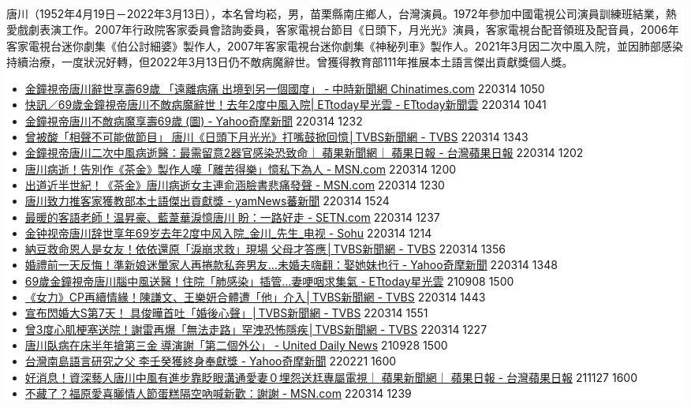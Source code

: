 唐川（1952年4月19日－2022年3月13日），本名曾均崧，男，苗栗縣南庄鄉人，台灣演員。1972年參加中國電視公司演員訓練班結業，熱愛戲劇表演工作。2007年行政院客家委員會諮詢委員，客家電視台節目《日頭下，月光光》演員，客家電視台配音領班及配音員，2006年客家電視台迷你劇集《伯公討細婆》製作人，2007年客家電視台迷你劇集《神秘列車》製作人。2021年3月因二次中風入院，並因肺部感染持續治療，一度狀況好轉，但2022年3月13日仍不敵病魔辭世。曾獲得教育部111年推展本土語言傑出貢獻獎個人獎。
- [金鐘視帝唐川辭世享壽69歲 「遠離病痛 出境到另一個國度」 - 中時新聞網 Chinatimes.com](https://www.chinatimes.com/realtimenews/20220314001501-260404 "金鐘視帝唐川辭世享壽69歲 「遠離病痛 出境到另一個國度」 - 中時新聞網 Chinatimes.com") 220314 1050
- [快訊／69歲金鐘視帝唐川不敵病魔辭世！去年2度中風入院| ETtoday星光雲 - ETtoday新聞雲](https://www.ettoday.net/news/20220314/2207612.htm "快訊／69歲金鐘視帝唐川不敵病魔辭世！去年2度中風入院| ETtoday星光雲 - ETtoday新聞雲") 220314 1041
- [金鐘視帝唐川不敵病魔享壽69歲 (圖) - Yahoo奇摩新聞](https://tw.news.yahoo.com/%E9%87%91%E9%90%98%E8%A6%96%E5%B8%9D%E5%94%90%E5%B7%9D%E4%B8%8D%E6%95%B5%E7%97%85%E9%AD%94%E4%BA%AB%E5%A3%BD69%E6%AD%B2-%E5%9C%96-043256598.html "金鐘視帝唐川不敵病魔享壽69歲 (圖) - Yahoo奇摩新聞") 220314 1232
- [曾被酸「相聲不可能做節目」 唐川《日頭下月光光》打嘴鼓掀回憶│TVBS新聞網 - TVBS](https://news.tvbs.com.tw/entertainment/1739519?from=pulldownmenu_content_%E5%A8%9B%E6%A8%82_%E6%9B%BE%E8%A2%AB%E9%85%B8%E3%80%8C%E7%9B%B8%E8%81%B2%E4%B8%8D%E5%8F%AF%E8%83%BD%E5%81%9A%E7%AF%80%E7%9B%AE%E3%80%8D%E3%80%80%E5%94%90%E5%B7%9D%E3%80%8A%E6%97%A5%E9%A0%AD%E4%B8%8B%E6%9C%88%E5%85%89%E5%85%89%E3%80%8B%E6%89%93%E5%98%B4%E9%BC%93%E6%8E%80%E5%9B%9E%E6%86%B6 "曾被酸「相聲不可能做節目」 唐川《日頭下月光光》打嘴鼓掀回憶│TVBS新聞網 - TVBS") 220314 1343
- [金鐘視帝唐川二次中風病逝醫：最需留意2器官感染恐致命｜ 蘋果新聞網｜ 蘋果日報 - 台灣蘋果日報](https://tw.appledaily.com/life/20220314/C6TTIAZCERHMFLVVTUYT6NSBAY/ "金鐘視帝唐川二次中風病逝醫：最需留意2器官感染恐致命｜ 蘋果新聞網｜ 蘋果日報 - 台灣蘋果日報") 220314 1202
- [唐川病逝！告別作《茶金》製作人嘆「離苦得樂」憶私下為人 - MSN.com](https://www.msn.com/zh-tw/entertainment/news/%E5%94%90%E5%B7%9D%E7%97%85%E9%80%9D-%E5%91%8A%E5%88%A5%E4%BD%9C-%E8%8C%B6%E9%87%91-%E8%A3%BD%E4%BD%9C%E4%BA%BA%E5%98%86-%E9%9B%A2%E8%8B%A6%E5%BE%97%E6%A8%82-%E6%86%B6%E7%A7%81%E4%B8%8B%E7%82%BA%E4%BA%BA/ar-AAV1fCw?li=BBqj0iS "唐川病逝！告別作《茶金》製作人嘆「離苦得樂」憶私下為人 - MSN.com") 220314 1200
- [出道近半世紀！《茶金》唐川病逝女主連俞涵臉書悲痛發聲 - MSN.com](https://www.msn.com/zh-tw/entertainment/news/%E5%87%BA%E9%81%93%E8%BF%91%E5%8D%8A%E4%B8%96%E7%B4%80-%E8%8C%B6%E9%87%91-%E5%94%90%E5%B7%9D%E7%97%85%E9%80%9D-%E5%A5%B3%E4%B8%BB%E9%80%A3%E4%BF%9E%E6%B6%B5%E8%87%89%E6%9B%B8%E6%82%B2%E7%97%9B%E7%99%BC%E8%81%B2/ar-AAV1ghw "出道近半世紀！《茶金》唐川病逝女主連俞涵臉書悲痛發聲 - MSN.com") 220314 1230
- [唐川致力推客家獲教部本土語傑出貢獻獎 - yamNews蕃新聞](http://n.yam.com/Article/20220314885885 "唐川致力推客家獲教部本土語傑出貢獻獎 - yamNews蕃新聞") 220314 1524
- [最暖的客語老師！温昇豪、藍葦華淚憶唐川 盼：一路好走 - SETN.com](https://star.setn.com/news/1084653 "最暖的客語老師！温昇豪、藍葦華淚憶唐川 盼：一路好走 - SETN.com") 220314 1237
- [金钟视帝唐川辞世享年69岁去年2度中风入院_金川_先生_电视 - Sohu](http://www.sohu.com/a/529641129_114941 "金钟视帝唐川辞世享年69岁去年2度中风入院_金川_先生_电视 - Sohu") 220314 1214
- [納豆救命恩人是女友！依依還原「淚崩求救」現場 父母才答應│TVBS新聞網 - TVBS](https://news.tvbs.com.tw/entertainment/1739532 "納豆救命恩人是女友！依依還原「淚崩求救」現場 父母才答應│TVBS新聞網 - TVBS") 220314 1356
- [婚禮前一天反悔！準新娘迷暈家人再捲款私奔男友…未婚夫嗨翻：娶她妹也行 - Yahoo奇摩新聞](https://tw.news.yahoo.com/%E5%A9%9A%E7%A6%AE%E5%89%8D-%E5%A4%A9%E5%8F%8D%E6%82%94-%E6%BA%96%E6%96%B0%E5%A8%98%E8%BF%B7%E6%9A%88%E5%AE%B6%E4%BA%BA-%E5%86%8D%E6%8D%B2%E6%AC%BE%E7%A7%81%E5%A5%94%E7%94%B7%E5%8F%8B-%E6%9C%AA%E5%A9%9A%E5%A4%AB%E5%97%A8%E7%BF%BB-053424630.html "婚禮前一天反悔！準新娘迷暈家人再捲款私奔男友…未婚夫嗨翻：娶她妹也行 - Yahoo奇摩新聞") 220314 1348
- [69歲金鐘視帝唐川腦中風送醫！住院「肺感染」插管…妻哽咽求集氣 - ETtoday星光雲](https://star.ettoday.net/news/2075129 "69歲金鐘視帝唐川腦中風送醫！住院「肺感染」插管…妻哽咽求集氣 - ETtoday星光雲") 210908 1500
- [《女力》CP再續情緣！陳謙文、王樂妍合體遭「他」介入│TVBS新聞網 - TVBS](https://news.tvbs.com.tw/entertainment/1739598 "《女力》CP再續情緣！陳謙文、王樂妍合體遭「他」介入│TVBS新聞網 - TVBS") 220314 1443
- [宣布閃婚大S第7天！ 具俊曄首吐「婚後心聲」│TVBS新聞網 - TVBS](https://news.tvbs.com.tw/entertainment/1739677 "宣布閃婚大S第7天！ 具俊曄首吐「婚後心聲」│TVBS新聞網 - TVBS") 220314 1551
- [曾3度心肌梗塞送院！謝雷再爆「無法走路」罕洩恐怖隱疾│TVBS新聞網 - TVBS](https://news.tvbs.com.tw/entertainment/1739418 "曾3度心肌梗塞送院！謝雷再爆「無法走路」罕洩恐怖隱疾│TVBS新聞網 - TVBS") 220314 1227
- [唐川臥病在床半年搶第三金 導演謝「第二個外公」 - United Daily News](https://stars.udn.com/star/story/10091/5778186 "唐川臥病在床半年搶第三金 導演謝「第二個外公」 - United Daily News") 210928 1500
- [台灣南島語言研究之父 李壬癸獲終身奉獻獎 - Yahoo奇摩新聞](https://tw.news.yahoo.com/%E5%8F%B0%E7%81%A3%E5%8D%97%E5%B3%B6%E8%AA%9E%E8%A8%80%E7%A0%94%E7%A9%B6%E4%B9%8B%E7%88%B6-%E6%9D%8E%E5%A3%AC%E7%99%B8%E7%8D%B2%E7%B5%82%E8%BA%AB%E5%A5%89%E7%8D%BB%E7%8D%8E-103220420.html "台灣南島語言研究之父 李壬癸獲終身奉獻獎 - Yahoo奇摩新聞") 220221 1600
- [好消息！資深藝人唐川中風有進步靠眨眼溝通愛妻０埋怨送尪專屬電視｜ 蘋果新聞網｜ 蘋果日報 - 台灣蘋果日報](https://tw.appledaily.com/entertainment/20211127/2XFYL6TKLVDTRPESX7ZX436BB4/ "好消息！資深藝人唐川中風有進步靠眨眼溝通愛妻０埋怨送尪專屬電視｜ 蘋果新聞網｜ 蘋果日報 - 台灣蘋果日報") 211127 1600
- [不藏了？福原愛喜曬情人節蛋糕隔空吶喊新歡：謝謝 - MSN.com](https://www.msn.com/zh-tw/sports/other/%E4%B8%8D%E8%97%8F%E4%BA%86-%E7%A6%8F%E5%8E%9F%E6%84%9B%E5%96%9C%E6%9B%AC%E6%83%85%E4%BA%BA%E7%AF%80%E8%9B%8B%E7%B3%95-%E9%9A%94%E7%A9%BA%E5%90%B6%E5%96%8A%E6%96%B0%E6%AD%A1-%E8%AC%9D%E8%AC%9D/ar-AAV1qwy?li=BBqj0iS "不藏了？福原愛喜曬情人節蛋糕隔空吶喊新歡：謝謝 - MSN.com") 220314 1239
